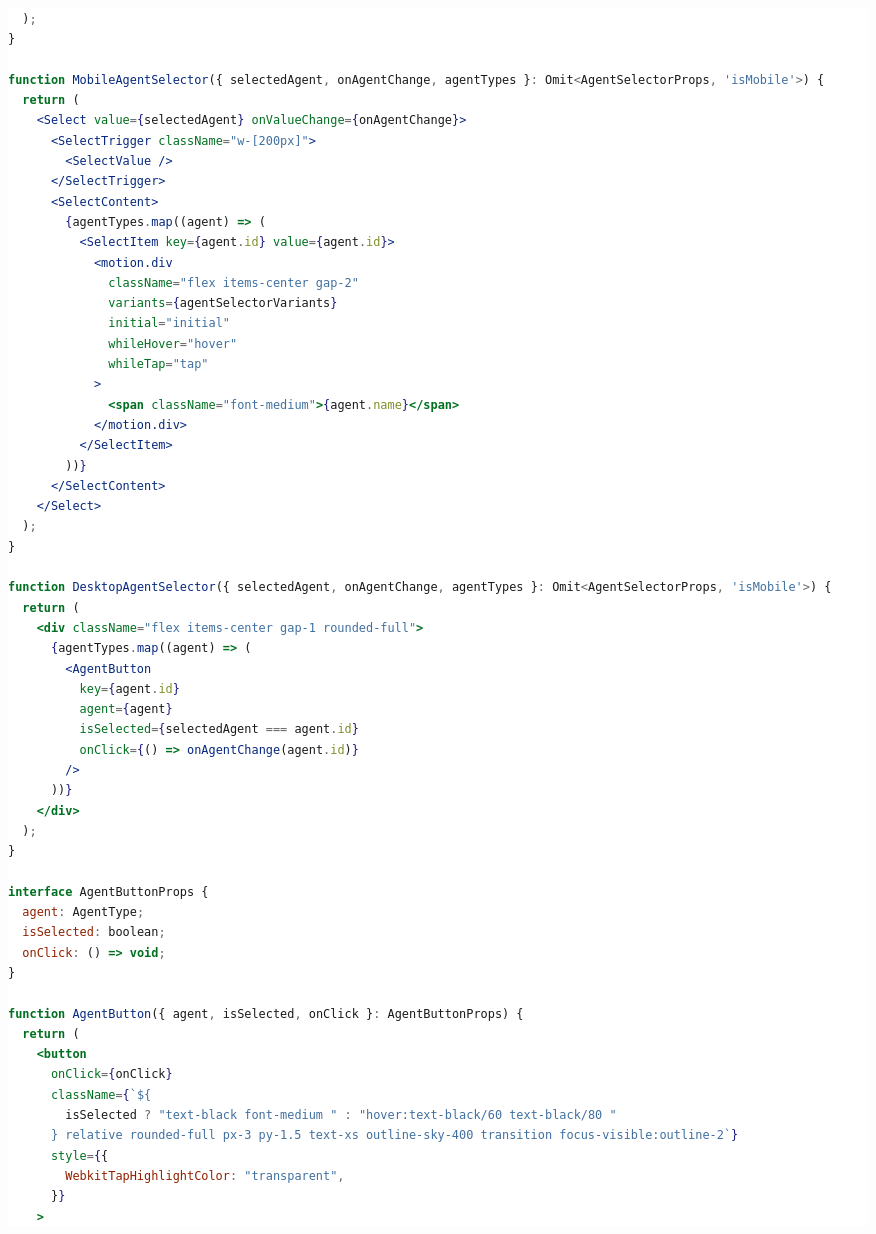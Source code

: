 ```jsx
  );
}

function MobileAgentSelector({ selectedAgent, onAgentChange, agentTypes }: Omit<AgentSelectorProps, 'isMobile'>) {
  return (
    <Select value={selectedAgent} onValueChange={onAgentChange}>
      <SelectTrigger className="w-[200px]">
        <SelectValue />
      </SelectTrigger>
      <SelectContent>
        {agentTypes.map((agent) => (
          <SelectItem key={agent.id} value={agent.id}>
            <motion.div
              className="flex items-center gap-2"
              variants={agentSelectorVariants}
              initial="initial"
              whileHover="hover"
              whileTap="tap"
            >
              <span className="font-medium">{agent.name}</span>
            </motion.div>
          </SelectItem>
        ))}
      </SelectContent>
    </Select>
  );
}

function DesktopAgentSelector({ selectedAgent, onAgentChange, agentTypes }: Omit<AgentSelectorProps, 'isMobile'>) {
  return (
    <div className="flex items-center gap-1 rounded-full">
      {agentTypes.map((agent) => (
        <AgentButton 
          key={agent.id}
          agent={agent}
          isSelected={selectedAgent === agent.id}
          onClick={() => onAgentChange(agent.id)}
        />
      ))}
    </div>
  );
}

interface AgentButtonProps {
  agent: AgentType;
  isSelected: boolean;
  onClick: () => void;
}

function AgentButton({ agent, isSelected, onClick }: AgentButtonProps) {
  return (
    <button
      onClick={onClick}
      className={`${
        isSelected ? "text-black font-medium " : "hover:text-black/60 text-black/80 "
      } relative rounded-full px-3 py-1.5 text-xs outline-sky-400 transition focus-visible:outline-2`}
      style={{
        WebkitTapHighlightColor: "transparent",
      }}
    >
```